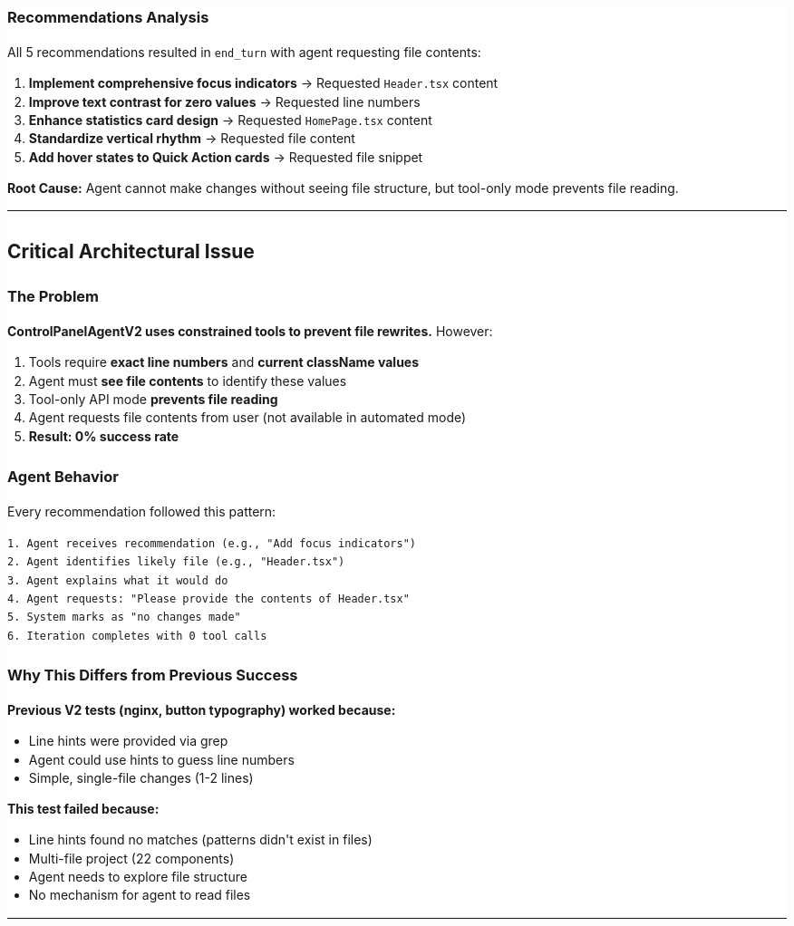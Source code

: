 ### Recommendations Analysis

All 5 recommendations resulted in `end_turn` with agent requesting file contents:

1. **Implement comprehensive focus indicators** → Requested `Header.tsx` content
2. **Improve text contrast for zero values** → Requested line numbers
3. **Enhance statistics card design** → Requested `HomePage.tsx` content
4. **Standardize vertical rhythm** → Requested file content
5. **Add hover states to Quick Action cards** → Requested file snippet

**Root Cause:** Agent cannot make changes without seeing file structure, but tool-only mode prevents file reading.

---

## Critical Architectural Issue

### The Problem

**ControlPanelAgentV2 uses constrained tools to prevent file rewrites.** However:

1. Tools require **exact line numbers** and **current className values**
2. Agent must **see file contents** to identify these values
3. Tool-only API mode **prevents file reading**
4. Agent requests file contents from user (not available in automated mode)
5. **Result: 0% success rate**

### Agent Behavior

Every recommendation followed this pattern:

```text
1. Agent receives recommendation (e.g., "Add focus indicators")
2. Agent identifies likely file (e.g., "Header.tsx")
3. Agent explains what it would do
4. Agent requests: "Please provide the contents of Header.tsx"
5. System marks as "no changes made"
6. Iteration completes with 0 tool calls
```

### Why This Differs from Previous Success

**Previous V2 tests (nginx, button typography) worked because:**

- Line hints were provided via grep
- Agent could use hints to guess line numbers
- Simple, single-file changes (1-2 lines)

**This test failed because:**

- Line hints found no matches (patterns didn't exist in files)
- Multi-file project (22 components)
- Agent needs to explore file structure
- No mechanism for agent to read files

---